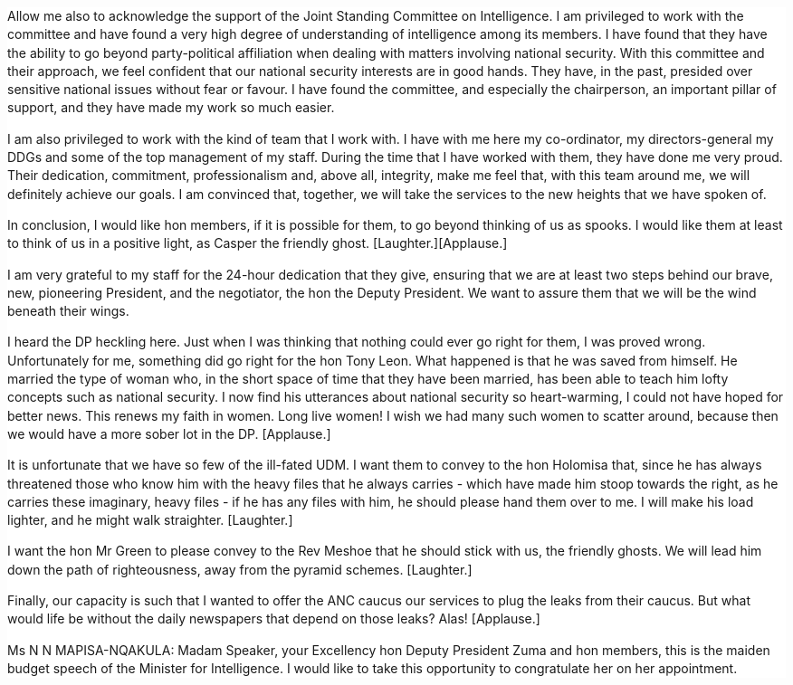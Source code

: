 Allow me also to acknowledge the support of the Joint Standing Committee on
Intelligence. I am privileged to work with the committee and have found a
very high degree of understanding of intelligence among its members. I have
found that they have the ability to go beyond party-political affiliation
when dealing with matters involving national security. With this committee
and their approach, we feel confident that our national security interests
are in good hands. They have, in the past, presided over sensitive national
issues without fear or favour. I have found the committee, and especially
the chairperson, an important pillar of support, and they have made my work
so much easier.

I am also privileged to work with the kind of team that I work with. I have
with me here my co-ordinator, my directors-general my DDGs and some of the
top management of my staff. During the time that I have worked with them,
they have done me very proud. Their dedication, commitment, professionalism
and, above all, integrity, make me feel that, with this team around me, we
will definitely achieve our goals. I am convinced that, together, we will
take the services to the new heights that we have spoken of.

In conclusion, I would like hon members, if it is possible for them, to go
beyond thinking of us as spooks. I would like them at least to think of us
in a positive light, as Casper the friendly ghost. [Laughter.][Applause.]

I am very grateful to my staff for the 24-hour dedication that they give,
ensuring that we are at least two steps behind our brave, new, pioneering
President, and the negotiator, the hon the Deputy President. We want to
assure them that we will be the wind beneath their wings.

I heard the DP heckling here. Just when I was thinking that nothing could
ever go right for them, I was proved wrong. Unfortunately for me, something
did go right for the hon Tony Leon. What happened is that he was saved from
himself. He married the type of woman who, in the short space of time that
they have been married, has been able to teach him lofty concepts such as
national security. I now find his utterances about national security so
heart-warming, I could not have hoped for better news. This renews my faith
in women. Long live women! I wish we had many such women to scatter around,
because then we would have a more sober lot in the DP. [Applause.]

It is unfortunate that we have so few of the ill-fated UDM. I want them to
convey to the hon Holomisa that, since he has always threatened those who
know him with the heavy files that he always carries - which have made him
stoop towards the right, as he carries these imaginary, heavy files - if he
has any files with him, he should please hand them over to me. I will make
his load lighter, and he might walk straighter. [Laughter.]

I want the hon Mr Green to please convey to the Rev Meshoe that he should
stick with us, the friendly ghosts. We will lead him down the path of
righteousness, away from the pyramid schemes. [Laughter.]

Finally, our capacity is such that I wanted to offer the ANC caucus our
services to plug the leaks from their caucus. But what would life be
without the daily newspapers that depend on those leaks? Alas! [Applause.]

Ms N N MAPISA-NQAKULA: Madam Speaker, your Excellency hon Deputy President
Zuma and hon members, this is the maiden budget speech of the Minister for
Intelligence. I would like to take this opportunity to congratulate her on
her appointment.
